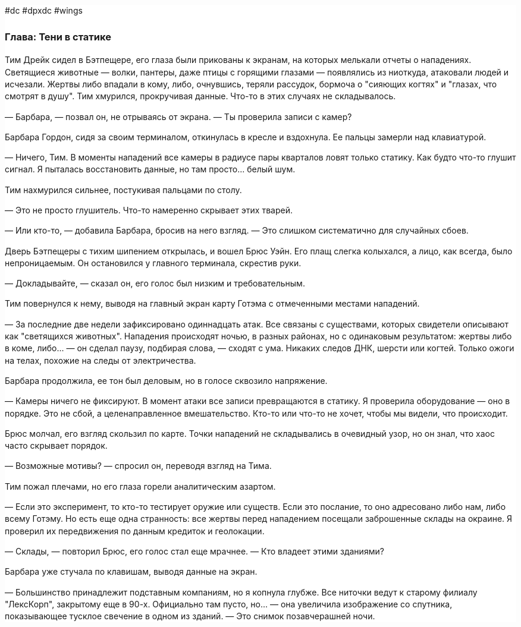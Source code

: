 #dc #dpxdc #wings 

### **Глава: Тени в статике**

Тим Дрейк сидел в Бэтпещере, его глаза были прикованы к экранам, на которых мелькали отчеты о нападениях. Светящиеся животные — волки, пантеры, даже птицы с горящими глазами — появлялись из ниоткуда, атаковали людей и исчезали. Жертвы либо впадали в кому, либо, очнувшись, теряли рассудок, бормоча о "сияющих когтях" и "глазах, что смотрят в душу". Тим хмурился, прокручивая данные. Что-то в этих случаях не складывалось.

— Барбара, — позвал он, не отрываясь от экрана. — Ты проверила записи с камер?

Барбара Гордон, сидя за своим терминалом, откинулась в кресле и вздохнула. Ее пальцы замерли над клавиатурой.

— Ничего, Тим. В моменты нападений все камеры в радиусе пары кварталов ловят только статику. Как будто что-то глушит сигнал. Я пыталась восстановить данные, но там просто... белый шум.

Тим нахмурился сильнее, постукивая пальцами по столу.

— Это не просто глушитель. Что-то намеренно скрывает этих тварей.

— Или кто-то, — добавила Барбара, бросив на него взгляд. — Это слишком систематично для случайных сбоев.

Дверь Бэтпещеры с тихим шипением открылась, и вошел Брюс Уэйн. Его плащ слегка колыхался, а лицо, как всегда, было непроницаемым. Он остановился у главного терминала, скрестив руки.

— Докладывайте, — сказал он, его голос был низким и требовательным.

Тим повернулся к нему, выводя на главный экран карту Готэма с отмеченными местами нападений.

— За последние две недели зафиксировано одиннадцать атак. Все связаны с существами, которых свидетели описывают как "светящихся животных". Нападения происходят ночью, в разных районах, но с одинаковым результатом: жертвы либо в коме, либо... — он сделал паузу, подбирая слова, — сходят с ума. Никаких следов ДНК, шерсти или когтей. Только ожоги на телах, похожие на следы от электричества.

Барбара продолжила, ее тон был деловым, но в голосе сквозило напряжение.

— Камеры ничего не фиксируют. В момент атаки все записи превращаются в статику. Я проверила оборудование — оно в порядке. Это не сбой, а целенаправленное вмешательство. Кто-то или что-то не хочет, чтобы мы видели, что происходит.

Брюс молчал, его взгляд скользил по карте. Точки нападений не складывались в очевидный узор, но он знал, что хаос часто скрывает порядок.

— Возможные мотивы? — спросил он, переводя взгляд на Тима.

Тим пожал плечами, но его глаза горели аналитическим азартом.

— Если это эксперимент, то кто-то тестирует оружие или существ. Если это послание, то оно адресовано либо нам, либо всему Готэму. Но есть еще одна странность: все жертвы перед нападением посещали заброшенные склады на окраине. Я проверил их передвижения по данным кредиток и геолокации.

— Склады, — повторил Брюс, его голос стал еще мрачнее. — Кто владеет этими зданиями?

Барбара уже стучала по клавишам, выводя данные на экран.

— Большинство принадлежит подставным компаниям, но я копнула глубже. Все ниточки ведут к старому филиалу "ЛексКорп", закрытому еще в 90-х. Официально там пусто, но... — она увеличила изображение со спутника, показывающее тусклое свечение в одном из зданий. — Это снимок позавчерашней ночи.
